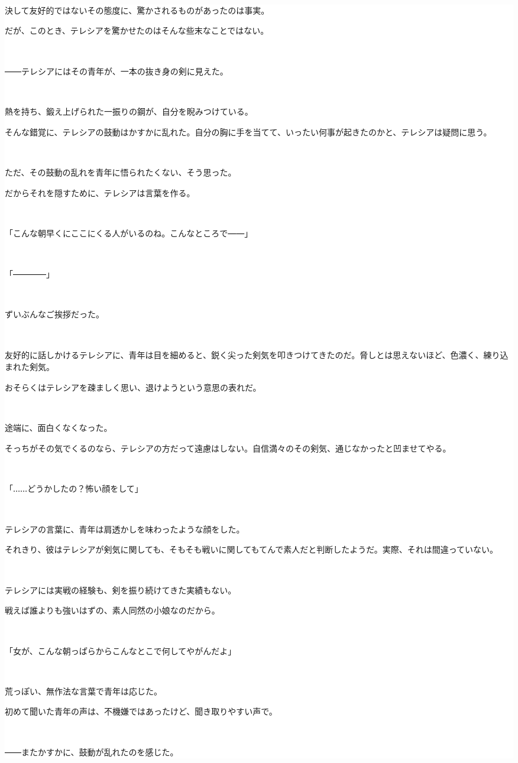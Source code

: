 決して友好的ではないその態度に、驚かされるものがあったのは事実。

だが、このとき、テレシアを驚かせたのはそんな些末なことではない。

　

――テレシアにはその青年が、一本の抜き身の剣に見えた。

　

熱を持ち、鍛え上げられた一振りの鋼が、自分を睨みつけている。

そんな錯覚に、テレシアの鼓動はかすかに乱れた。自分の胸に手を当てて、いったい何事が起きたのかと、テレシアは疑問に思う。

　

ただ、その鼓動の乱れを青年に悟られたくない、そう思った。

だからそれを隠すために、テレシアは言葉を作る。

　

「こんな朝早くにここにくる人がいるのね。こんなところで――」

　

「――――」

　

ずいぶんなご挨拶だった。

　

友好的に話しかけるテレシアに、青年は目を細めると、鋭く尖った剣気を叩きつけてきたのだ。脅しとは思えないほど、色濃く、練り込まれた剣気。

おそらくはテレシアを疎ましく思い、退けようという意思の表れだ。

　

途端に、面白くなくなった。

そっちがその気でくるのなら、テレシアの方だって遠慮はしない。自信満々のその剣気、通じなかったと凹ませてやる。

　

「……どうかしたの？怖い顔をして」

　

テレシアの言葉に、青年は肩透かしを味わったような顔をした。

それきり、彼はテレシアが剣気に関しても、そもそも戦いに関してもてんで素人だと判断したようだ。実際、それは間違っていない。

　

テレシアには実戦の経験も、剣を振り続けてきた実績もない。

戦えば誰よりも強いはずの、素人同然の小娘なのだから。

　

「女が、こんな朝っぱらからこんなとこで何してやがんだよ」

　

荒っぽい、無作法な言葉で青年は応じた。

初めて聞いた青年の声は、不機嫌ではあったけど、聞き取りやすい声で。

　

――またかすかに、鼓動が乱れたのを感じた。
